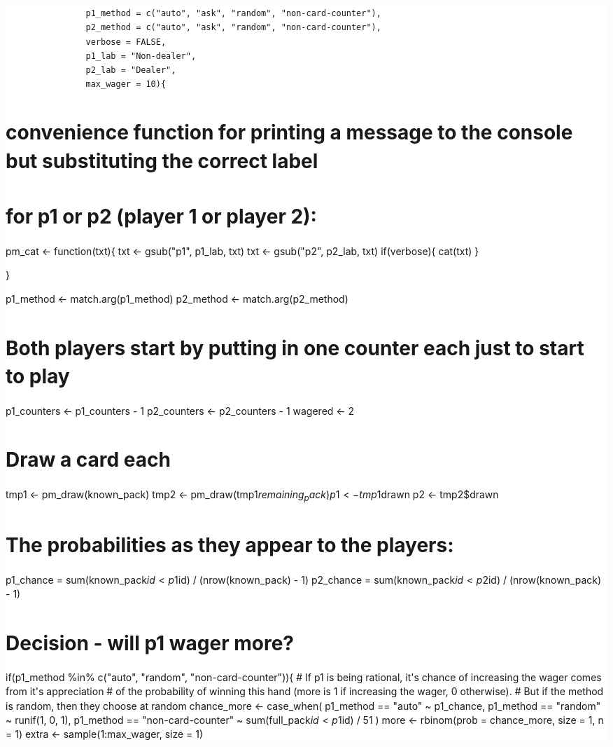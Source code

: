                     p1_method = c("auto", "ask", "random", "non-card-counter"), 
                    p2_method = c("auto", "ask", "random", "non-card-counter"),
                    verbose = FALSE,
                    p1_lab = "Non-dealer",
                    p2_lab = "Dealer",
                    max_wager = 10){
  
  # convenience function for printing a message to the console but substituting the correct label
  # for p1 or p2 (player 1 or player 2):
  pm_cat <- function(txt){
    txt <- gsub("p1", p1_lab, txt)
    txt <- gsub("p2", p2_lab, txt)
    if(verbose){
      cat(txt)
    }
    
  }
  
  p1_method <- match.arg(p1_method)
  p2_method <- match.arg(p2_method)
  
  # Both players start by putting in one counter each just to start to play
  p1_counters <- p1_counters - 1
  p2_counters <- p2_counters - 1
  wagered <- 2
  
  # Draw a card each
  tmp1 <- pm_draw(known_pack)
  tmp2 <- pm_draw(tmp1$remaining_pack)
  p1 <- tmp1$drawn
  p2 <- tmp2$drawn
  
  # The probabilities as they appear to the players:
  p1_chance = sum(known_pack$id < p1$id) / (nrow(known_pack) - 1)
  p2_chance = sum(known_pack$id < p2$id) / (nrow(known_pack) - 1)
  
  # Decision - will p1 wager more?
  if(p1_method %in% c("auto", "random", "non-card-counter")){
    # If p1 is being rational, it's chance of increasing the wager comes from it's appreciation
    # of the probability of winning this hand (more is 1 if increasing the wager, 0 otherwise).
    # But if the method is random, then they choose at random
    chance_more <- case_when(
      p1_method == "auto" ~ p1_chance, 
      p1_method == "random" ~ runif(1, 0, 1),
      p1_method == "non-card-counter" ~ sum(full_pack$id < p1$id) / 51
    )
    more <- rbinom(prob = chance_more, size = 1, n = 1)
    extra <- sample(1:max_wager, size = 1)